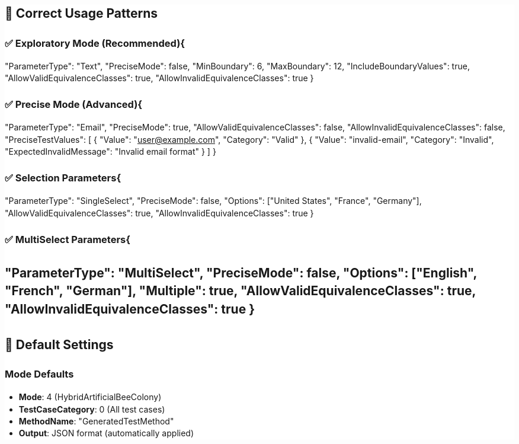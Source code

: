 
## 🚀 Correct Usage Patterns

### ✅ Exploratory Mode (Recommended){
  "ParameterType": "Text",
  "PreciseMode": false,
  "MinBoundary": 6,
  "MaxBoundary": 12,
  "IncludeBoundaryValues": true,
  "AllowValidEquivalenceClasses": true,
  "AllowInvalidEquivalenceClasses": true
}
### ✅ Precise Mode (Advanced){
  "ParameterType": "Email",
  "PreciseMode": true,
  "AllowValidEquivalenceClasses": false,
  "AllowInvalidEquivalenceClasses": false,
  "PreciseTestValues": [
    { "Value": "user@example.com", "Category": "Valid" },
    { "Value": "invalid-email", "Category": "Invalid", "ExpectedInvalidMessage": "Invalid email format" }
  ]
}
### ✅ Selection Parameters{
  "ParameterType": "SingleSelect",
  "PreciseMode": false,
  "Options": ["United States", "France", "Germany"],
  "AllowValidEquivalenceClasses": true,
  "AllowInvalidEquivalenceClasses": true
}
### ✅ MultiSelect Parameters{
  "ParameterType": "MultiSelect",
  "PreciseMode": false,
  "Options": ["English", "French", "German"],
  "Multiple": true,
  "AllowValidEquivalenceClasses": true,
  "AllowInvalidEquivalenceClasses": true
}
---

## 🧬 Default Settings

### Mode Defaults
- **Mode**: 4 (HybridArtificialBeeColony) 
- **TestCaseCategory**: 0 (All test cases)
- **MethodName**: "GeneratedTestMethod"
- **Output**: JSON format (automatically applied)
